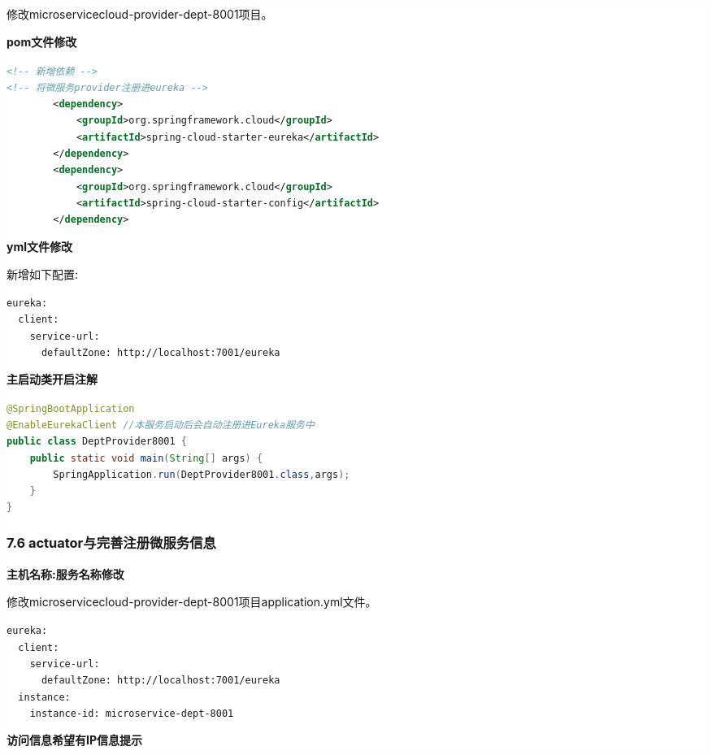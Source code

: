 修改microservicecloud-provider-dept-8001项目。

**pom文件修改**

```xml
<!-- 新增依赖 --> 
<!-- 将微服务provider注册进eureka -->
        <dependency>
            <groupId>org.springframework.cloud</groupId>
            <artifactId>spring-cloud-starter-eureka</artifactId>
        </dependency>
 		<dependency>
            <groupId>org.springframework.cloud</groupId>
            <artifactId>spring-cloud-starter-config</artifactId>
        </dependency>
```

**yml文件修改**

新增如下配置:

```xml
eureka:
  client:
    service-url:
      defaultZone: http://localhost:7001/eureka
```

**主启动类开启注解**

```java
@SpringBootApplication
@EnableEurekaClient //本服务启动后会自动注册进Eureka服务中
public class DeptProvider8001 {
    public static void main(String[] args) {
        SpringApplication.run(DeptProvider8001.class,args);
    }
}

```

### 7.6 actuator与完善注册微服务信息

**主机名称:服务名称修改**

修改microservicecloud-provider-dept-8001项目application.yml文件。

```properties
eureka:
  client:
    service-url:
      defaultZone: http://localhost:7001/eureka
  instance: 
    instance-id: microservice-dept-8001 
```

**访问信息希望有IP信息提示**
